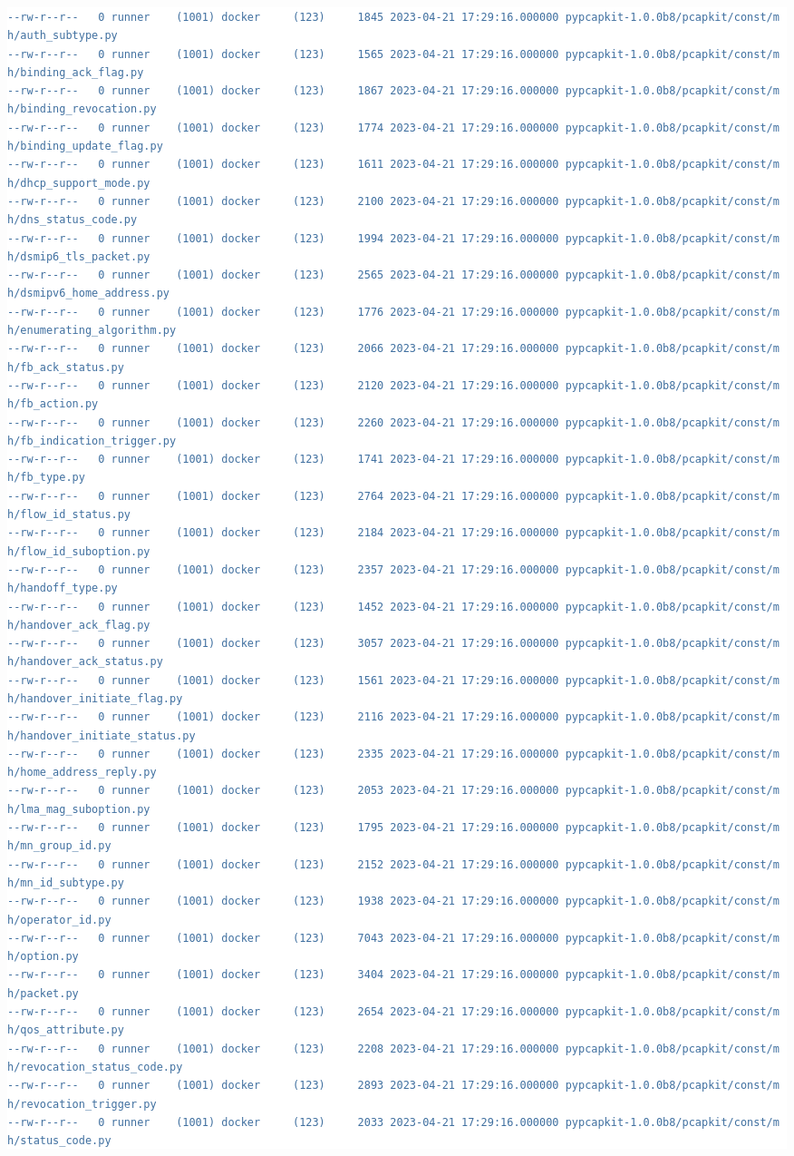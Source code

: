 ```diff
--rw-r--r--   0 runner    (1001) docker     (123)     1845 2023-04-21 17:29:16.000000 pypcapkit-1.0.0b8/pcapkit/const/mh/auth_subtype.py
--rw-r--r--   0 runner    (1001) docker     (123)     1565 2023-04-21 17:29:16.000000 pypcapkit-1.0.0b8/pcapkit/const/mh/binding_ack_flag.py
--rw-r--r--   0 runner    (1001) docker     (123)     1867 2023-04-21 17:29:16.000000 pypcapkit-1.0.0b8/pcapkit/const/mh/binding_revocation.py
--rw-r--r--   0 runner    (1001) docker     (123)     1774 2023-04-21 17:29:16.000000 pypcapkit-1.0.0b8/pcapkit/const/mh/binding_update_flag.py
--rw-r--r--   0 runner    (1001) docker     (123)     1611 2023-04-21 17:29:16.000000 pypcapkit-1.0.0b8/pcapkit/const/mh/dhcp_support_mode.py
--rw-r--r--   0 runner    (1001) docker     (123)     2100 2023-04-21 17:29:16.000000 pypcapkit-1.0.0b8/pcapkit/const/mh/dns_status_code.py
--rw-r--r--   0 runner    (1001) docker     (123)     1994 2023-04-21 17:29:16.000000 pypcapkit-1.0.0b8/pcapkit/const/mh/dsmip6_tls_packet.py
--rw-r--r--   0 runner    (1001) docker     (123)     2565 2023-04-21 17:29:16.000000 pypcapkit-1.0.0b8/pcapkit/const/mh/dsmipv6_home_address.py
--rw-r--r--   0 runner    (1001) docker     (123)     1776 2023-04-21 17:29:16.000000 pypcapkit-1.0.0b8/pcapkit/const/mh/enumerating_algorithm.py
--rw-r--r--   0 runner    (1001) docker     (123)     2066 2023-04-21 17:29:16.000000 pypcapkit-1.0.0b8/pcapkit/const/mh/fb_ack_status.py
--rw-r--r--   0 runner    (1001) docker     (123)     2120 2023-04-21 17:29:16.000000 pypcapkit-1.0.0b8/pcapkit/const/mh/fb_action.py
--rw-r--r--   0 runner    (1001) docker     (123)     2260 2023-04-21 17:29:16.000000 pypcapkit-1.0.0b8/pcapkit/const/mh/fb_indication_trigger.py
--rw-r--r--   0 runner    (1001) docker     (123)     1741 2023-04-21 17:29:16.000000 pypcapkit-1.0.0b8/pcapkit/const/mh/fb_type.py
--rw-r--r--   0 runner    (1001) docker     (123)     2764 2023-04-21 17:29:16.000000 pypcapkit-1.0.0b8/pcapkit/const/mh/flow_id_status.py
--rw-r--r--   0 runner    (1001) docker     (123)     2184 2023-04-21 17:29:16.000000 pypcapkit-1.0.0b8/pcapkit/const/mh/flow_id_suboption.py
--rw-r--r--   0 runner    (1001) docker     (123)     2357 2023-04-21 17:29:16.000000 pypcapkit-1.0.0b8/pcapkit/const/mh/handoff_type.py
--rw-r--r--   0 runner    (1001) docker     (123)     1452 2023-04-21 17:29:16.000000 pypcapkit-1.0.0b8/pcapkit/const/mh/handover_ack_flag.py
--rw-r--r--   0 runner    (1001) docker     (123)     3057 2023-04-21 17:29:16.000000 pypcapkit-1.0.0b8/pcapkit/const/mh/handover_ack_status.py
--rw-r--r--   0 runner    (1001) docker     (123)     1561 2023-04-21 17:29:16.000000 pypcapkit-1.0.0b8/pcapkit/const/mh/handover_initiate_flag.py
--rw-r--r--   0 runner    (1001) docker     (123)     2116 2023-04-21 17:29:16.000000 pypcapkit-1.0.0b8/pcapkit/const/mh/handover_initiate_status.py
--rw-r--r--   0 runner    (1001) docker     (123)     2335 2023-04-21 17:29:16.000000 pypcapkit-1.0.0b8/pcapkit/const/mh/home_address_reply.py
--rw-r--r--   0 runner    (1001) docker     (123)     2053 2023-04-21 17:29:16.000000 pypcapkit-1.0.0b8/pcapkit/const/mh/lma_mag_suboption.py
--rw-r--r--   0 runner    (1001) docker     (123)     1795 2023-04-21 17:29:16.000000 pypcapkit-1.0.0b8/pcapkit/const/mh/mn_group_id.py
--rw-r--r--   0 runner    (1001) docker     (123)     2152 2023-04-21 17:29:16.000000 pypcapkit-1.0.0b8/pcapkit/const/mh/mn_id_subtype.py
--rw-r--r--   0 runner    (1001) docker     (123)     1938 2023-04-21 17:29:16.000000 pypcapkit-1.0.0b8/pcapkit/const/mh/operator_id.py
--rw-r--r--   0 runner    (1001) docker     (123)     7043 2023-04-21 17:29:16.000000 pypcapkit-1.0.0b8/pcapkit/const/mh/option.py
--rw-r--r--   0 runner    (1001) docker     (123)     3404 2023-04-21 17:29:16.000000 pypcapkit-1.0.0b8/pcapkit/const/mh/packet.py
--rw-r--r--   0 runner    (1001) docker     (123)     2654 2023-04-21 17:29:16.000000 pypcapkit-1.0.0b8/pcapkit/const/mh/qos_attribute.py
--rw-r--r--   0 runner    (1001) docker     (123)     2208 2023-04-21 17:29:16.000000 pypcapkit-1.0.0b8/pcapkit/const/mh/revocation_status_code.py
--rw-r--r--   0 runner    (1001) docker     (123)     2893 2023-04-21 17:29:16.000000 pypcapkit-1.0.0b8/pcapkit/const/mh/revocation_trigger.py
--rw-r--r--   0 runner    (1001) docker     (123)     2033 2023-04-21 17:29:16.000000 pypcapkit-1.0.0b8/pcapkit/const/mh/status_code.py
```